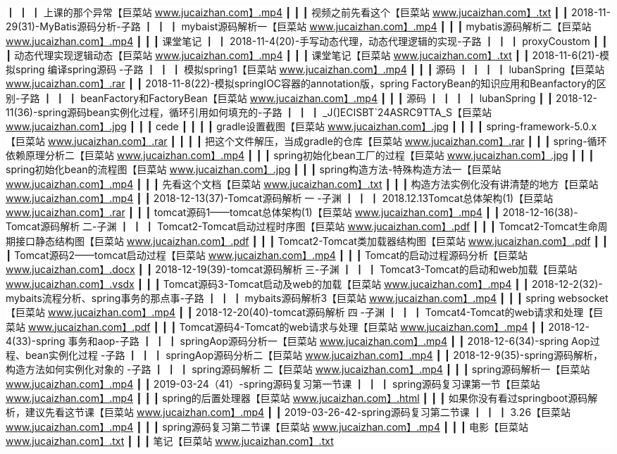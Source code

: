 ┃  ┃  ┃  上课的那个异常【巨菜站 www.jucaizhan.com】.mp4
┃  ┃  ┃  视频之前先看这个【巨菜站 www.jucaizhan.com】.txt
┃  ┃  2018-11-29(31)-MyBatis源码分析-子路
┃  ┃  ┃  mybaist源码解析一【巨菜站 www.jucaizhan.com】.mp4
┃  ┃  ┃  mybatis源码解析二【巨菜站 www.jucaizhan.com】.mp4
┃  ┃  ┃  课堂笔记
┃  ┃  2018-11-4(20)-手写动态代理，动态代理逻辑的实现-子路
┃  ┃  ┃  proxyCoustom
┃  ┃  ┃  动态代理实现逻辑动态【巨菜站 www.jucaizhan.com】.mp4
┃  ┃  ┃  课堂笔记【巨菜站 www.jucaizhan.com】.txt
┃  ┃  2018-11-6(21)-模拟spring 编译spring源码 -子路
┃  ┃  ┃  模拟spring1【巨菜站 www.jucaizhan.com】.mp4
┃  ┃  ┃  源码
┃  ┃  ┃  ┃  lubanSpring【巨菜站 www.jucaizhan.com】.rar
┃  ┃  2018-11-8(22)-模拟springIOC容器的annotation版，spring FactoryBean的知识应用和Beanfactory的区别-子路
┃  ┃  ┃  beanFactory和FactoryBean【巨菜站 www.jucaizhan.com】.mp4
┃  ┃  ┃  源码
┃  ┃  ┃  ┃  lubanSpring
┃  ┃  2018-12-11(36)-spring源码bean实例化过程，循环引用如何填充的-子路
┃  ┃  ┃  _J(]ECISBT`24ASRC9TTA_S【巨菜站 www.jucaizhan.com】.jpg
┃  ┃  ┃  cede
┃  ┃  ┃  ┃  gradle设置截图【巨菜站 www.jucaizhan.com】.jpg
┃  ┃  ┃  ┃  spring-framework-5.0.x【巨菜站 www.jucaizhan.com】.rar
┃  ┃  ┃  ┃  把这个文件解压，当成gradle的仓库【巨菜站 www.jucaizhan.com】.rar
┃  ┃  ┃  spring-循环依赖原理分析二【巨菜站 www.jucaizhan.com】.mp4
┃  ┃  ┃  spring初始化bean工厂的过程【巨菜站 www.jucaizhan.com】.jpg
┃  ┃  ┃  spring初始化bean的流程图【巨菜站 www.jucaizhan.com】.jpg
┃  ┃  ┃  spring构造方法-特殊构造方法一【巨菜站 www.jucaizhan.com】.mp4
┃  ┃  ┃  先看这个文档【巨菜站 www.jucaizhan.com】.txt
┃  ┃  ┃  构造方法实例化没有讲清楚的地方【巨菜站 www.jucaizhan.com】.mp4
┃  ┃  2018-12-13(37)-Tomcat源码解析 一 -子渊
┃  ┃  ┃  2018.12.13Tomcat总体架构(1)【巨菜站 www.jucaizhan.com】.rar
┃  ┃  ┃  tomcat源码1——tomcat总体架构(1)【巨菜站 www.jucaizhan.com】.mp4
┃  ┃  2018-12-16(38)-Tomcat源码解析 二-子渊
┃  ┃  ┃  Tomcat2-Tomcat启动过程时序图【巨菜站 www.jucaizhan.com】.pdf
┃  ┃  ┃  Tomcat2-Tomcat生命周期接口静态结构图【巨菜站 www.jucaizhan.com】.pdf
┃  ┃  ┃  Tomcat2-Tomcat类加载器结构图【巨菜站 www.jucaizhan.com】.pdf
┃  ┃  ┃  Tomcat源码2——tomcat启动过程【巨菜站 www.jucaizhan.com】.mp4
┃  ┃  ┃  Tomcat的启动过程源码分析【巨菜站 www.jucaizhan.com】.docx
┃  ┃  2018-12-19(39)-tomcat源码解析 三-子渊
┃  ┃  ┃  Tomcat3-Tomcat的启动和web加载【巨菜站 www.jucaizhan.com】.vsdx
┃  ┃  ┃  Tomcat源码3-Tomcat启动及web的加载【巨菜站 www.jucaizhan.com】.mp4
┃  ┃  2018-12-2(32)-mybaits流程分析、spring事务的那点事-子路
┃  ┃  ┃  mybaits源码解析3【巨菜站 www.jucaizhan.com】.mp4
┃  ┃  ┃  spring websocket【巨菜站 www.jucaizhan.com】.mp4
┃  ┃  2018-12-20(40)-tomcat源码解析 四 -子渊
┃  ┃  ┃  Tomcat4-Tomcat的web请求和处理【巨菜站 www.jucaizhan.com】.pdf
┃  ┃  ┃  Tomcat源码4-Tomcat的web请求与处理【巨菜站 www.jucaizhan.com】.mp4
┃  ┃  2018-12-4(33)-spring 事务和aop-子路
┃  ┃  ┃  springAop源码分析一【巨菜站 www.jucaizhan.com】.mp4
┃  ┃  2018-12-6(34)-spring Aop过程、bean实例化过程 -子路
┃  ┃  ┃  springAop源码分析二【巨菜站 www.jucaizhan.com】.mp4
┃  ┃  2018-12-9(35)-spring源码解析，构造方法如何实例化对象的  -子路
┃  ┃  ┃  spring源码解析 二【巨菜站 www.jucaizhan.com】.mp4
┃  ┃  ┃  spring源码解析一【巨菜站 www.jucaizhan.com】.mp4
┃  ┃  2019-03-24（41）-spring源码复习第一节课
┃  ┃  ┃  spring源码复习课第一节【巨菜站 www.jucaizhan.com】.mp4
┃  ┃  ┃  spring的后置处理器【巨菜站 www.jucaizhan.com】.html
┃  ┃  ┃  如果你没有看过springboot源码解析，建议先看这节课【巨菜站 www.jucaizhan.com】.mp4
┃  ┃  2019-03-26-42-spring源码复习第二节课
┃  ┃  ┃  3.26【巨菜站 www.jucaizhan.com】.mp4
┃  ┃  ┃  spring源码复习第二节课【巨菜站 www.jucaizhan.com】.mp4
┃  ┃  ┃  电影【巨菜站 www.jucaizhan.com】.txt
┃  ┃  ┃  笔记【巨菜站 www.jucaizhan.com】.txt